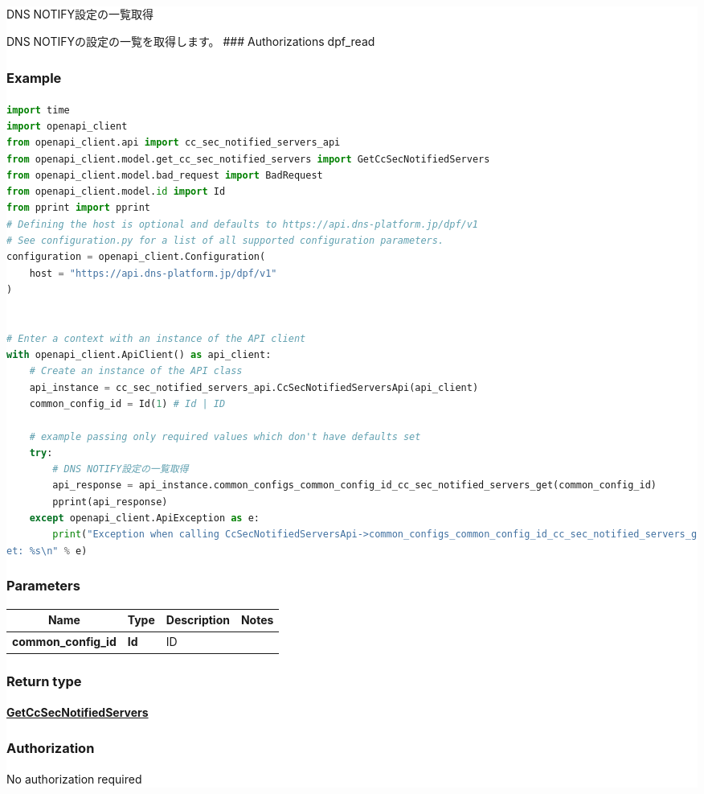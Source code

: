 DNS NOTIFY設定の一覧取得

DNS NOTIFYの設定の一覧を取得します。  ### Authorizations dpf_read 

### Example


```python
import time
import openapi_client
from openapi_client.api import cc_sec_notified_servers_api
from openapi_client.model.get_cc_sec_notified_servers import GetCcSecNotifiedServers
from openapi_client.model.bad_request import BadRequest
from openapi_client.model.id import Id
from pprint import pprint
# Defining the host is optional and defaults to https://api.dns-platform.jp/dpf/v1
# See configuration.py for a list of all supported configuration parameters.
configuration = openapi_client.Configuration(
    host = "https://api.dns-platform.jp/dpf/v1"
)


# Enter a context with an instance of the API client
with openapi_client.ApiClient() as api_client:
    # Create an instance of the API class
    api_instance = cc_sec_notified_servers_api.CcSecNotifiedServersApi(api_client)
    common_config_id = Id(1) # Id | ID

    # example passing only required values which don't have defaults set
    try:
        # DNS NOTIFY設定の一覧取得
        api_response = api_instance.common_configs_common_config_id_cc_sec_notified_servers_get(common_config_id)
        pprint(api_response)
    except openapi_client.ApiException as e:
        print("Exception when calling CcSecNotifiedServersApi->common_configs_common_config_id_cc_sec_notified_servers_get: %s\n" % e)
```


### Parameters

Name | Type | Description  | Notes
------------- | ------------- | ------------- | -------------
 **common_config_id** | **Id**| ID |

### Return type

[**GetCcSecNotifiedServers**](GetCcSecNotifiedServers.md)

### Authorization

No authorization required
